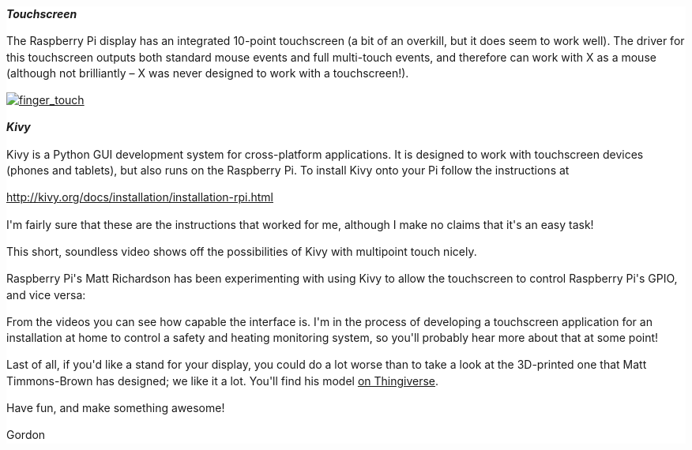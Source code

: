 **_Touchscreen_**

The Raspberry Pi display has an integrated 10-point touchscreen (a bit of an overkill, but it does seem to work well). The driver for this touchscreen outputs both standard mouse events and full multi-touch events, and therefore can work with X as a mouse (although not brilliantly – X was never designed to work with a touchscreen!).

[![finger_touch](https://www.raspberrypi.org/wp-content/uploads/2015/08/finger_touch-500x333.jpg)](https://www.raspberrypi.org/wp-content/uploads/2015/08/finger_touch.jpg)

**_Kivy_**

Kivy is a Python GUI development system for cross-platform applications. It is designed to work with touchscreen devices (phones and tablets), but also runs on the Raspberry Pi. To install Kivy onto your Pi follow the instructions at

<http://kivy.org/docs/installation/installation-rpi.html>

I'm fairly sure that these are the instructions that worked for me, although I make no claims that it's an easy task!

This short, soundless video shows off the possibilities of Kivy with multipoint touch nicely.

Raspberry Pi's Matt Richardson has been experimenting with using Kivy to allow the touchscreen to control Raspberry Pi's GPIO, and vice versa:

From the videos you can see how capable the interface is. I'm in the process of developing a touchscreen application for an installation at home to control a safety and heating monitoring system, so you'll probably hear more about that at some point!

Last of all, if you'd like a stand for your display, you could do a lot worse than to take a look at the 3D-printed one that Matt Timmons-Brown has designed; we like it a lot. You'll find his model [on Thingiverse](http://www.thingiverse.com/thing:995394).

Have fun, and make something awesome!

Gordon
